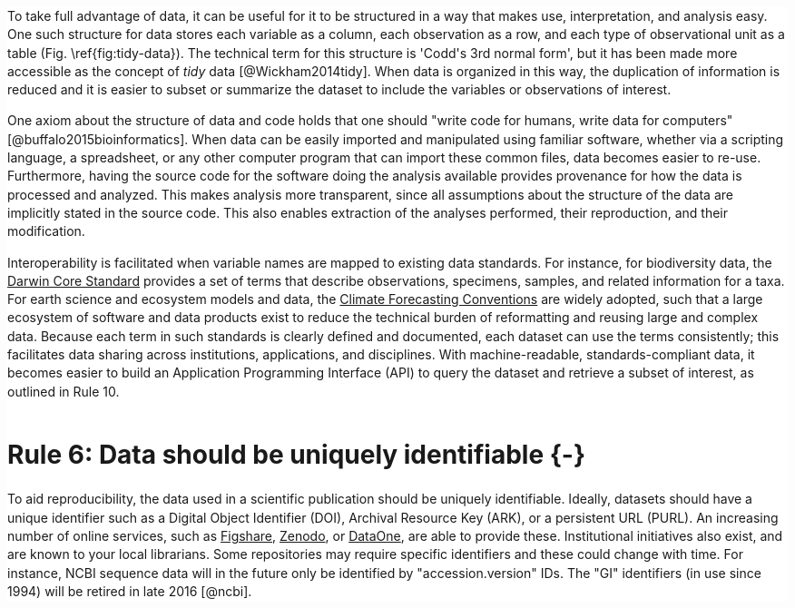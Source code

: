 To take full advantage of data, it can be useful for it to be
structured in a way that makes use, interpretation, and analysis easy.
One such structure for data stores each variable as a column, each
observation as a row, and each type of observational unit as a table
(Fig. \ref{fig:tidy-data}). The technical term for this structure is
'Codd's 3rd normal form', but it has been made more accessible as the
concept of *tidy* data [@Wickham2014tidy]. When data is organized in
this way, the duplication of information is reduced and it is easier
to subset or summarize the dataset to include the variables or
observations of interest.

One axiom about the structure of data and code holds that one should
"write code for humans, write data for computers"
[@buffalo2015bioinformatics]. When data can be easily imported and
manipulated using familiar software, whether via a scripting language,
a spreadsheet, or any other computer program that can import these
common files, data becomes easier to re-use. Furthermore, having the
source code for the software doing the analysis available provides
provenance for how the data is processed and analyzed. This makes
analysis more transparent, since all assumptions about the structure
of the data are implicitly stated in the source code. This also
enables extraction of the analyses performed, their reproduction, and
their modification.

Interoperability is facilitated when variable names are mapped to
existing data standards. For instance, for biodiversity data, the
[Darwin Core Standard](http://www.tdwg.org/standards/450/) provides a
set of terms that describe observations, specimens, samples, and
related information for a taxa. For earth science and ecosystem models
and data, the
[Climate Forecasting Conventions](https://cfconventions.org) are
widely adopted, such that a large ecosystem of software and data
products exist to reduce the technical burden of reformatting and
reusing large and complex data. Because each term in such standards
is clearly defined and documented, each dataset can use the terms
consistently; this facilitates data sharing across institutions,
applications, and disciplines. With machine-readable,
standards-compliant data, it becomes easier to build an Application
Programming Interface (API) to query the dataset and retrieve a subset
of interest, as outlined in Rule 10.

# Rule 6: Data should be uniquely identifiable {-}

To aid reproducibility, the data used in a scientific publication
should be uniquely identifiable. Ideally, datasets should have a
unique identifier such as a Digital Object Identifier (DOI), Archival
Resource Key (ARK), or a persistent URL (PURL). An increasing number
of online services, such as [Figshare](http://figshare.com/),
[Zenodo](http://zenodo.org), or [DataOne](http://www.dataone.org), are
able to provide these. Institutional initiatives also exist, and are
known to your local librarians. Some repositories may require specific
identifiers and these could change with time. For instance, NCBI
sequence data will in the future only be identified by
"accession.version" IDs. The "GI" identifiers (in use since 1994) will
be retired in late 2016 [@ncbi].


[dedoose]: https://www.insidehighered.com/news/2014/05/16/dedoose-crash-shows-dangers-handing-data-cloud-services
[ts2]: http://thenextweb.com/media/2012/05/21/how-pixars-toy-story-2-was-deleted-twice-once-by-technology-and-again-for-its-own-good/